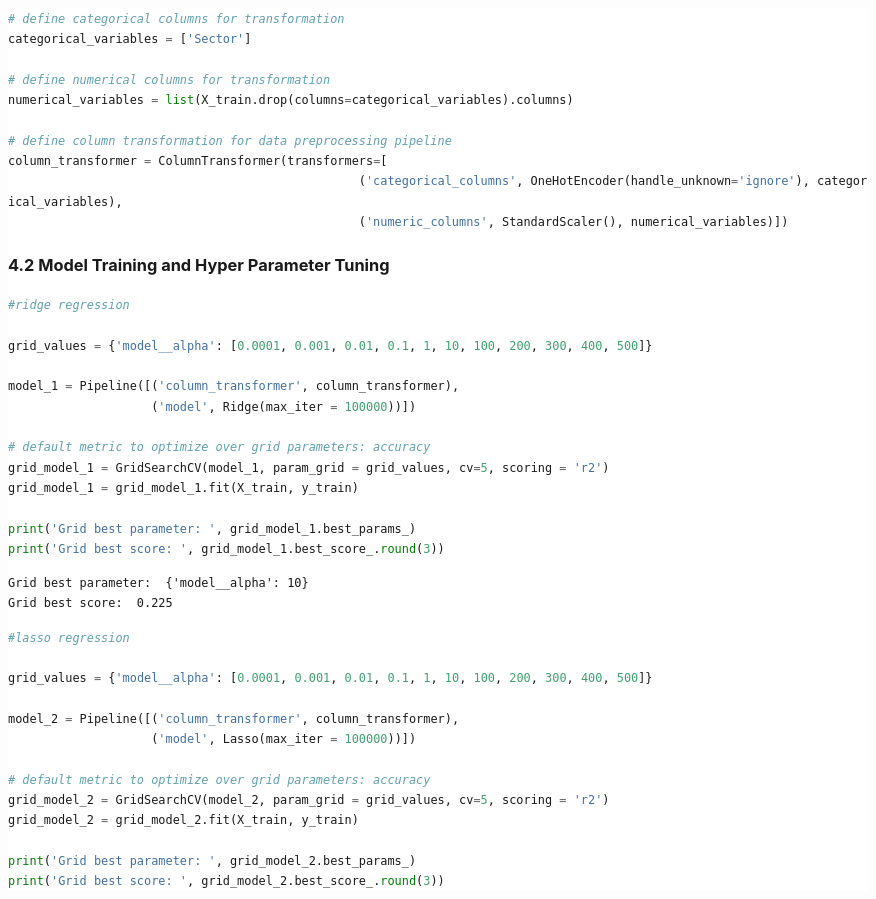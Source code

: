 

```python
# define categorical columns for transformation
categorical_variables = ['Sector']

# define numerical columns for transformation
numerical_variables = list(X_train.drop(columns=categorical_variables).columns)

# define column transformation for data preprocessing pipeline
column_transformer = ColumnTransformer(transformers=[
                                                 ('categorical_columns', OneHotEncoder(handle_unknown='ignore'), categorical_variables),
                                                 ('numeric_columns', StandardScaler(), numerical_variables)])
```

### 4.2 Model Training and Hyper Parameter Tuning


```python
#ridge regression

grid_values = {'model__alpha': [0.0001, 0.001, 0.01, 0.1, 1, 10, 100, 200, 300, 400, 500]}

model_1 = Pipeline([('column_transformer', column_transformer),
                    ('model', Ridge(max_iter = 100000))])

# default metric to optimize over grid parameters: accuracy
grid_model_1 = GridSearchCV(model_1, param_grid = grid_values, cv=5, scoring = 'r2')
grid_model_1 = grid_model_1.fit(X_train, y_train)

print('Grid best parameter: ', grid_model_1.best_params_)
print('Grid best score: ', grid_model_1.best_score_.round(3))
```

    Grid best parameter:  {'model__alpha': 10}
    Grid best score:  0.225
    


```python
#lasso regression

grid_values = {'model__alpha': [0.0001, 0.001, 0.01, 0.1, 1, 10, 100, 200, 300, 400, 500]}

model_2 = Pipeline([('column_transformer', column_transformer),
                    ('model', Lasso(max_iter = 100000))])

# default metric to optimize over grid parameters: accuracy
grid_model_2 = GridSearchCV(model_2, param_grid = grid_values, cv=5, scoring = 'r2')
grid_model_2 = grid_model_2.fit(X_train, y_train)

print('Grid best parameter: ', grid_model_2.best_params_)
print('Grid best score: ', grid_model_2.best_score_.round(3))
```
